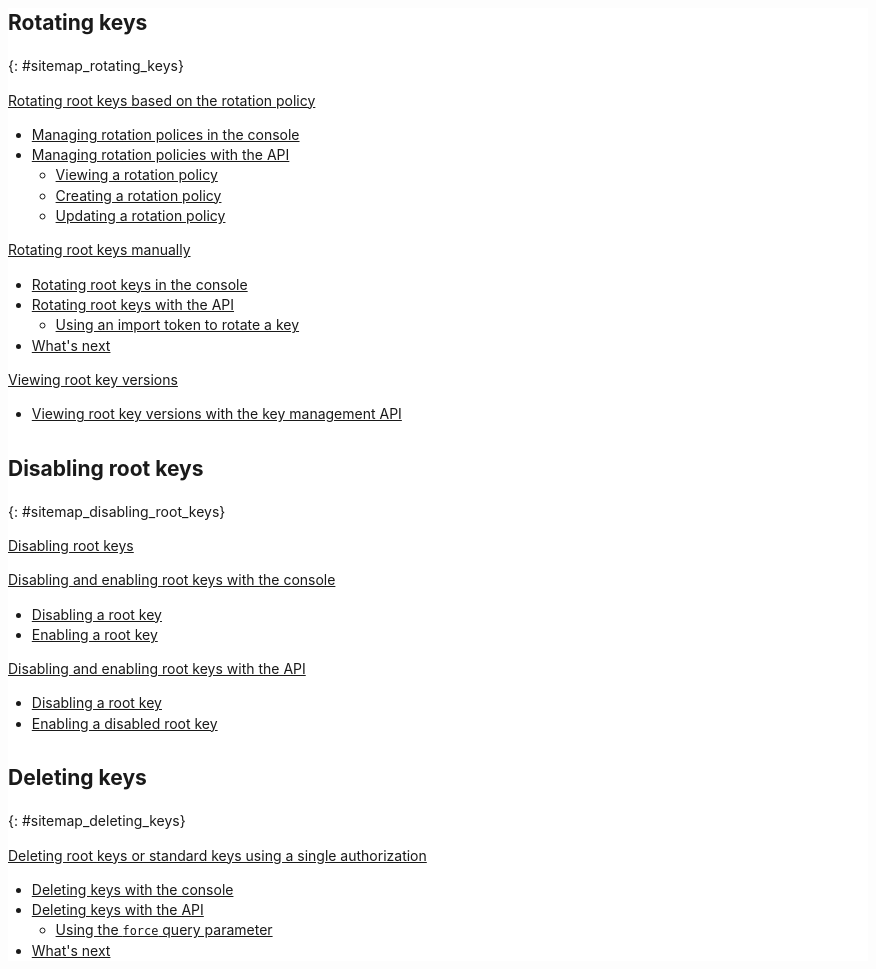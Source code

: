 ## Rotating keys
{: #sitemap_rotating_keys}


[Rotating root keys based on the rotation policy](/docs/hs-crypto?topic=hs-crypto-set-rotation-policy)
* [Managing rotation polices in the console](/docs/hs-crypto?topic=hs-crypto-set-rotation-policy#manage-policies-gui)
* [Managing rotation policies with the API](/docs/hs-crypto?topic=hs-crypto-set-rotation-policy#manage-rotation-policies-api)
  * [Viewing a rotation policy](/docs/hs-crypto?topic=hs-crypto-set-rotation-policy#view-rotation-policy-api)
  * [Creating a rotation policy](/docs/hs-crypto?topic=hs-crypto-set-rotation-policy#create-rotation-policy-api)
  * [Updating a rotation policy](/docs/hs-crypto?topic=hs-crypto-set-rotation-policy#update-rotation-policy-api)

[Rotating root keys manually](/docs/hs-crypto?topic=hs-crypto-rotate-keys)
* [Rotating root keys in the console](/docs/hs-crypto?topic=hs-crypto-rotate-keys#rotate-root-key-gui)
* [Rotating root keys with the API](/docs/hs-crypto?topic=hs-crypto-rotate-keys#rotate-root-key-api)
  * [Using an import token to rotate a key](/docs/hs-crypto?topic=hs-crypto-rotate-keys#rotate-root-keys-secure-api)
* [What's next](/docs/hs-crypto?topic=hs-crypto-rotate-keys#rotate-key-next)

[Viewing root key versions](/docs/hs-crypto?topic=hs-crypto-view-key-versions)
* [Viewing root key versions with the key management API](/docs/hs-crypto?topic=hs-crypto-view-key-versions#view-key-versions-api)


## Disabling root keys
{: #sitemap_disabling_root_keys}


[Disabling root keys](/docs/hs-crypto?topic=hs-crypto-disable-keys)

[Disabling and enabling root keys with the console](/docs/hs-crypto?topic=hs-crypto-disable-keys#disable-enable-ui)
* [Disabling a root key](/docs/hs-crypto?topic=hs-crypto-disable-keys#disable-ui)
* [Enabling a root key](/docs/hs-crypto?topic=hs-crypto-disable-keys#enable-ui)

[Disabling and enabling root keys with the API](/docs/hs-crypto?topic=hs-crypto-disable-keys#disable-enable-api)
* [Disabling a root key](/docs/hs-crypto?topic=hs-crypto-disable-keys#disable-api)
* [Enabling a disabled root key](/docs/hs-crypto?topic=hs-crypto-disable-keys#enable-api)


## Deleting keys
{: #sitemap_deleting_keys}


[Deleting root keys or standard keys using a single authorization](/docs/hs-crypto?topic=hs-crypto-delete-keys)
* [Deleting keys with the console](/docs/hs-crypto?topic=hs-crypto-delete-keys#delete-keys-gui)
* [Deleting keys with the API](/docs/hs-crypto?topic=hs-crypto-delete-keys#delete-keys-api)
  * [Using the `force` query parameter](/docs/hs-crypto?topic=hs-crypto-delete-keys#delete-key-force)
* [What's next](/docs/hs-crypto?topic=hs-crypto-delete-keys#delete-key-next)
